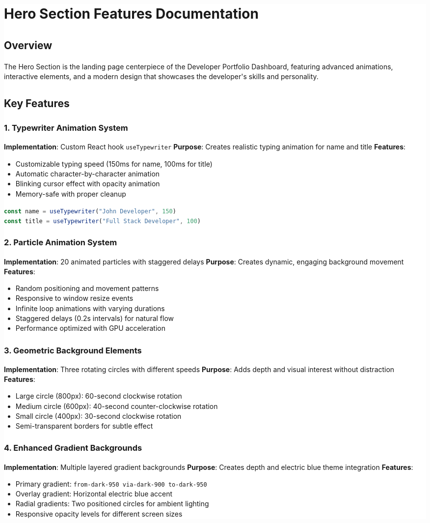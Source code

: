 # Hero Section Features Documentation

## Overview

The Hero Section is the landing page centerpiece of the Developer Portfolio Dashboard, featuring advanced animations, interactive elements, and a modern design that showcases the developer's skills and personality.

## Key Features

### 1. Typewriter Animation System

**Implementation**: Custom React hook `useTypewriter`
**Purpose**: Creates realistic typing animation for name and title
**Features**:
- Customizable typing speed (150ms for name, 100ms for title)
- Automatic character-by-character animation
- Blinking cursor effect with opacity animation
- Memory-safe with proper cleanup

```typescript
const name = useTypewriter("John Developer", 150)
const title = useTypewriter("Full Stack Developer", 100)
```

### 2. Particle Animation System

**Implementation**: 20 animated particles with staggered delays
**Purpose**: Creates dynamic, engaging background movement
**Features**:
- Random positioning and movement patterns
- Responsive to window resize events
- Infinite loop animations with varying durations
- Staggered delays (0.2s intervals) for natural flow
- Performance optimized with GPU acceleration

### 3. Geometric Background Elements

**Implementation**: Three rotating circles with different speeds
**Purpose**: Adds depth and visual interest without distraction
**Features**:
- Large circle (800px): 60-second clockwise rotation
- Medium circle (600px): 40-second counter-clockwise rotation
- Small circle (400px): 30-second clockwise rotation
- Semi-transparent borders for subtle effect

### 4. Enhanced Gradient Backgrounds

**Implementation**: Multiple layered gradient backgrounds
**Purpose**: Creates depth and electric blue theme integration
**Features**:
- Primary gradient: `from-dark-950 via-dark-900 to-dark-950`
- Overlay gradient: Horizontal electric blue accent
- Radial gradients: Two positioned circles for ambient lighting
- Responsive opacity levels for different screen sizes
